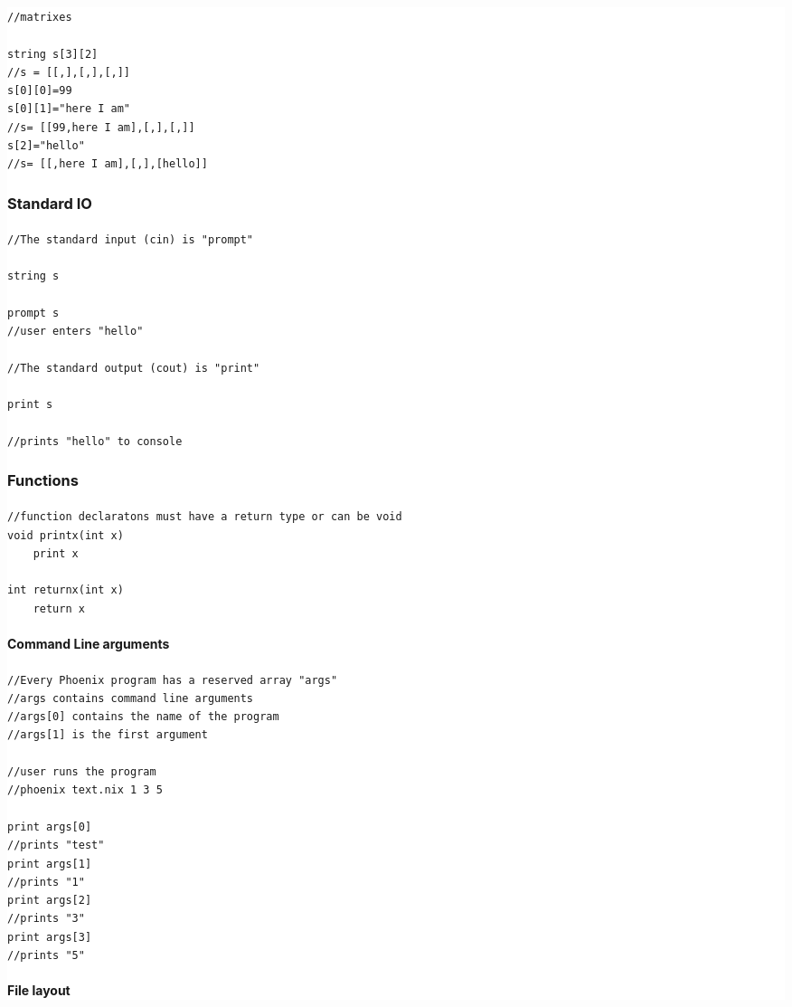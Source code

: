	//matrixes 

	string s[3][2]
	//s = [[,],[,],[,]]
	s[0][0]=99
	s[0][1]="here I am"
	//s= [[99,here I am],[,],[,]]
	s[2]="hello"
	//s= [[,here I am],[,],[hello]]
	
	
### Standard IO

	//The standard input (cin) is "prompt"

	string s

	prompt s
	//user enters "hello"

	//The standard output (cout) is "print"

	print s

	//prints "hello" to console


### Functions
	//function declaratons must have a return type or can be void
	void printx(int x)
		print x

	int returnx(int x)
		return x


#### Command Line arguments

	//Every Phoenix program has a reserved array "args"
	//args contains command line arguments
	//args[0] contains the name of the program
	//args[1] is the first argument

	//user runs the program 
	//phoenix text.nix 1 3 5
	
	print args[0]
	//prints "test"
	print args[1]
	//prints "1"
	print args[2]
	//prints "3"
	print args[3]
	//prints "5"
	
#### File layout
		